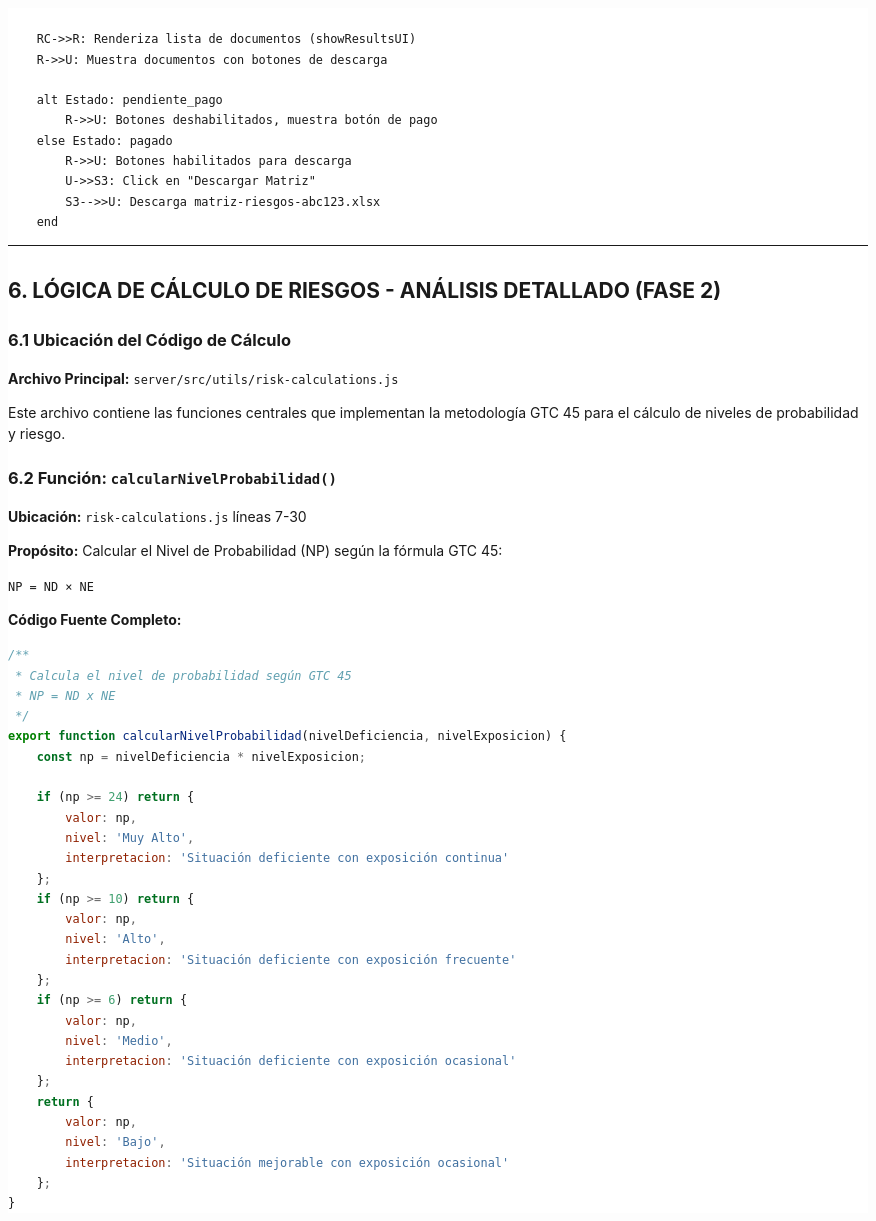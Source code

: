 ```mermaid

    RC->>R: Renderiza lista de documentos (showResultsUI)
    R->>U: Muestra documentos con botones de descarga

    alt Estado: pendiente_pago
        R->>U: Botones deshabilitados, muestra botón de pago
    else Estado: pagado
        R->>U: Botones habilitados para descarga
        U->>S3: Click en "Descargar Matriz"
        S3-->>U: Descarga matriz-riesgos-abc123.xlsx
    end
```

---

## 6. LÓGICA DE CÁLCULO DE RIESGOS - ANÁLISIS DETALLADO (FASE 2)

### 6.1 Ubicación del Código de Cálculo

**Archivo Principal:** `server/src/utils/risk-calculations.js`

Este archivo contiene las funciones centrales que implementan la metodología GTC 45 para el cálculo de niveles de probabilidad y riesgo.

### 6.2 Función: `calcularNivelProbabilidad()`

**Ubicación:** `risk-calculations.js` líneas 7-30

**Propósito:** Calcular el Nivel de Probabilidad (NP) según la fórmula GTC 45:
```
NP = ND × NE
```

**Código Fuente Completo:**

```javascript
/**
 * Calcula el nivel de probabilidad según GTC 45
 * NP = ND x NE
 */
export function calcularNivelProbabilidad(nivelDeficiencia, nivelExposicion) {
    const np = nivelDeficiencia * nivelExposicion;

    if (np >= 24) return {
        valor: np,
        nivel: 'Muy Alto',
        interpretacion: 'Situación deficiente con exposición continua'
    };
    if (np >= 10) return {
        valor: np,
        nivel: 'Alto',
        interpretacion: 'Situación deficiente con exposición frecuente'
    };
    if (np >= 6) return {
        valor: np,
        nivel: 'Medio',
        interpretacion: 'Situación deficiente con exposición ocasional'
    };
    return {
        valor: np,
        nivel: 'Bajo',
        interpretacion: 'Situación mejorable con exposición ocasional'
    };
}
```